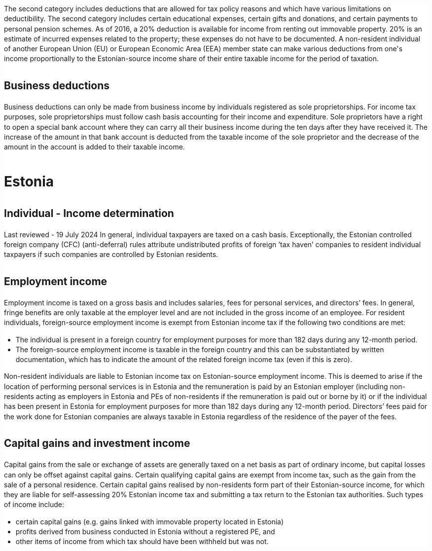 The second category includes deductions that are allowed for tax policy reasons and which have various limitations on deductibility. The second category includes certain educational expenses, certain gifts and donations, and certain payments to personal pension schemes.
As of 2016, a 20% deduction is available for income from renting out immovable property. 20% is an estimate of incurred expenses related to the property; these expenses do not have to be documented.
A non-resident individual of another European Union (EU) or European Economic Area (EEA) member state can make various deductions from one's income proportionally to the Estonian-source income share of their entire taxable income for the period of taxation.
## Business deductions
Business deductions can only be made from business income by individuals registered as sole proprietorships. For income tax purposes, sole proprietorships must follow cash basis accounting for their income and expenditure.
Sole proprietors have a right to open a special bank account where they can carry all their business income during the ten days after they have received it. The increase of the amount in that bank account is deducted from the taxable income of the sole proprietor and the decrease of the amount in the account is added to their taxable income.


# Estonia
## Individual - Income determination
Last reviewed - 19 July 2024
In general, individual taxpayers are taxed on a cash basis. Exceptionally, the Estonian controlled foreign company (CFC) (anti-deferral) rules attribute undistributed profits of foreign ’tax haven’ companies to resident individual taxpayers if such companies are controlled by Estonian residents.
## Employment income
Employment income is taxed on a gross basis and includes salaries, fees for personal services, and directors’ fees. In general, fringe benefits are only taxable at the employer level and are not included in the gross income of an employee.
For resident individuals, foreign-source employment income is exempt from Estonian income tax if the following two conditions are met:
  * The individual is present in a foreign country for employment purposes for more than 182 days during any 12-month period. 
  * The foreign-source employment income is taxable in the foreign country and this can be substantiated by written documentation, which has to indicate the amount of the related foreign income tax (even if this is zero). 


Non-resident individuals are liable to Estonian income tax on Estonian-source employment income. This is deemed to arise if the location of performing personal services is in Estonia and the remuneration is paid by an Estonian employer (including non-residents acting as employers in Estonia and PEs of non-residents if the remuneration is paid out or borne by it) or if the individual has been present in Estonia for employment purposes for more than 182 days during any 12-month period. Directors’ fees paid for the work done for Estonian companies are always taxable in Estonia regardless of the residence of the payer of the fees.
## Capital gains and investment income
Capital gains from the sale or exchange of assets are generally taxed on a net basis as part of ordinary income, but capital losses can only be offset against capital gains. Certain qualifying capital gains are exempt from income tax, such as the gain from the sale of a personal residence.
Certain capital gains realised by non-residents form part of their Estonian-source income, for which they are liable for self-assessing 20% Estonian income tax and submitting a tax return to the Estonian tax authorities. Such types of income include:
  * certain capital gains (e.g. gains linked with immovable property located in Estonia) 
  * profits derived from business conducted in Estonia without a registered PE, and 
  * other items of income from which tax should have been withheld but was not. 
